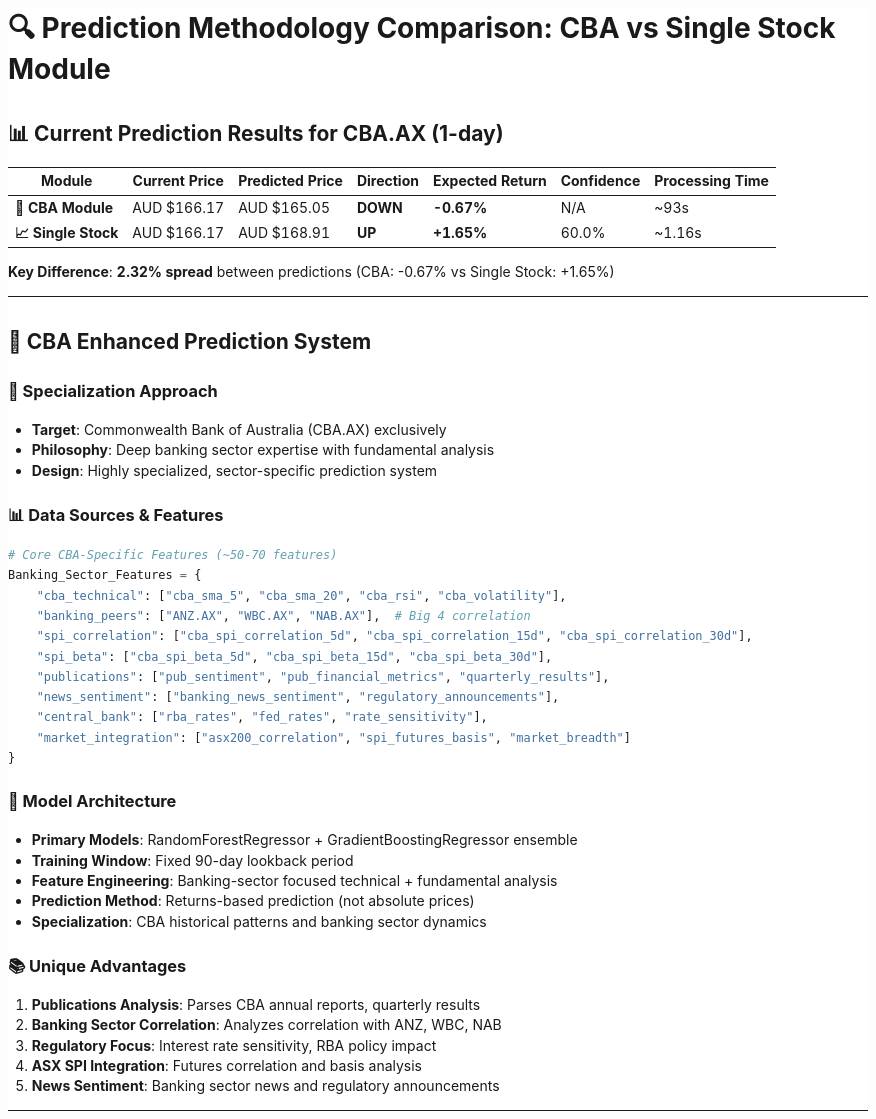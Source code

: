 # 🔍 Prediction Methodology Comparison: CBA vs Single Stock Module

## 📊 **Current Prediction Results for CBA.AX (1-day)**

| Module | Current Price | Predicted Price | Direction | Expected Return | Confidence | Processing Time |
|--------|---------------|-----------------|-----------|-----------------|------------|-----------------|
| **🏦 CBA Module** | AUD $166.17 | AUD $165.05 | **DOWN** | **-0.67%** | N/A | ~93s |
| **📈 Single Stock** | AUD $166.17 | AUD $168.91 | **UP** | **+1.65%** | 60.0% | ~1.16s |

**Key Difference**: **2.32% spread** between predictions (CBA: -0.67% vs Single Stock: +1.65%)

---

## 🏦 **CBA Enhanced Prediction System**

### **🎯 Specialization Approach**
- **Target**: Commonwealth Bank of Australia (CBA.AX) exclusively
- **Philosophy**: Deep banking sector expertise with fundamental analysis
- **Design**: Highly specialized, sector-specific prediction system

### **📊 Data Sources & Features**
```python
# Core CBA-Specific Features (~50-70 features)
Banking_Sector_Features = {
    "cba_technical": ["cba_sma_5", "cba_sma_20", "cba_rsi", "cba_volatility"],
    "banking_peers": ["ANZ.AX", "WBC.AX", "NAB.AX"],  # Big 4 correlation
    "spi_correlation": ["cba_spi_correlation_5d", "cba_spi_correlation_15d", "cba_spi_correlation_30d"],
    "spi_beta": ["cba_spi_beta_5d", "cba_spi_beta_15d", "cba_spi_beta_30d"],
    "publications": ["pub_sentiment", "pub_financial_metrics", "quarterly_results"],
    "news_sentiment": ["banking_news_sentiment", "regulatory_announcements"],
    "central_bank": ["rba_rates", "fed_rates", "rate_sensitivity"],
    "market_integration": ["asx200_correlation", "spi_futures_basis", "market_breadth"]
}
```

### **🤖 Model Architecture**
- **Primary Models**: RandomForestRegressor + GradientBoostingRegressor ensemble
- **Training Window**: Fixed 90-day lookback period
- **Feature Engineering**: Banking-sector focused technical + fundamental analysis
- **Prediction Method**: Returns-based prediction (not absolute prices)
- **Specialization**: CBA historical patterns and banking sector dynamics

### **📚 Unique Advantages**
1. **Publications Analysis**: Parses CBA annual reports, quarterly results
2. **Banking Sector Correlation**: Analyzes correlation with ANZ, WBC, NAB
3. **Regulatory Focus**: Interest rate sensitivity, RBA policy impact
4. **ASX SPI Integration**: Futures correlation and basis analysis
5. **News Sentiment**: Banking sector news and regulatory announcements

---